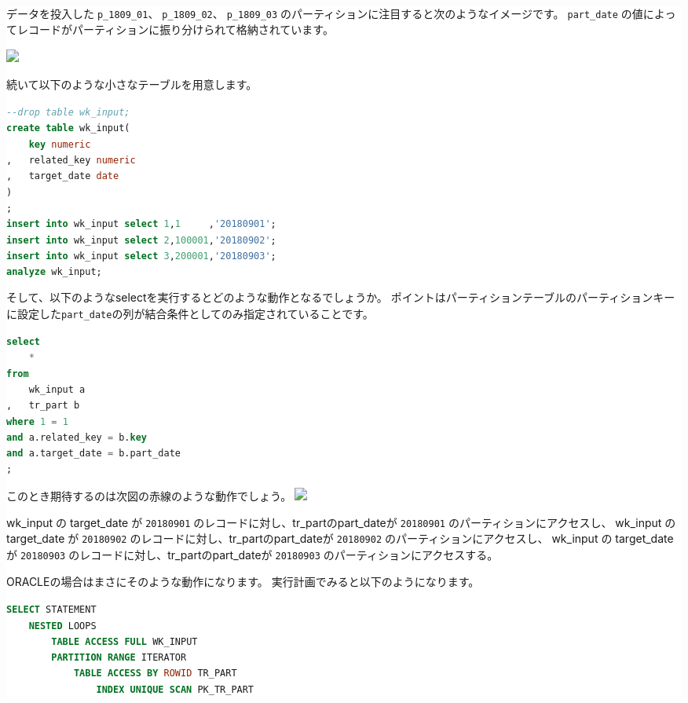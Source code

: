 データを投入した `p_1809_01`、 `p_1809_02`、 `p_1809_03` のパーティションに注目すると次のようなイメージです。 `part_date` の値によってレコードがパーティションに振り分けられて格納されています。

<img src="/images/20181019/1.png" loading="lazy">


続いて以下のような小さなテーブルを用意します。

```sql
--drop table wk_input;
create table wk_input(
	key numeric
,	related_key numeric
,	target_date date
)
;
insert into wk_input select 1,1     ,'20180901';
insert into wk_input select 2,100001,'20180902';
insert into wk_input select 3,200001,'20180903';
analyze wk_input;
```

そして、以下のようなselectを実行するとどのような動作となるでしょうか。
ポイントはパーティションテーブルのパーティションキーに設定した`part_date`の列が結合条件としてのみ指定されていることです。

```sql
select
	*
from
	wk_input a
,	tr_part b
where 1 = 1
and a.related_key = b.key
and a.target_date = b.part_date
;
```

このとき期待するのは次図の赤線のような動作でしょう。
<img src="/images/20181019/2.png" loading="lazy">

wk_input の target_date が `20180901` のレコードに対し、tr_partのpart_dateが `20180901` のパーティションにアクセスし、
wk_input の target_date が `20180902` のレコードに対し、tr_partのpart_dateが `20180902` のパーティションにアクセスし、
wk_input の target_date が `20180903` のレコードに対し、tr_partのpart_dateが `20180903` のパーティションにアクセスする。

ORACLEの場合はまさにそのような動作になります。
実行計画でみると以下のようになります。

```sql
SELECT STATEMENT
    NESTED LOOPS
        TABLE ACCESS FULL WK_INPUT
        PARTITION RANGE ITERATOR
            TABLE ACCESS BY ROWID TR_PART
                INDEX UNIQUE SCAN PK_TR_PART

```
